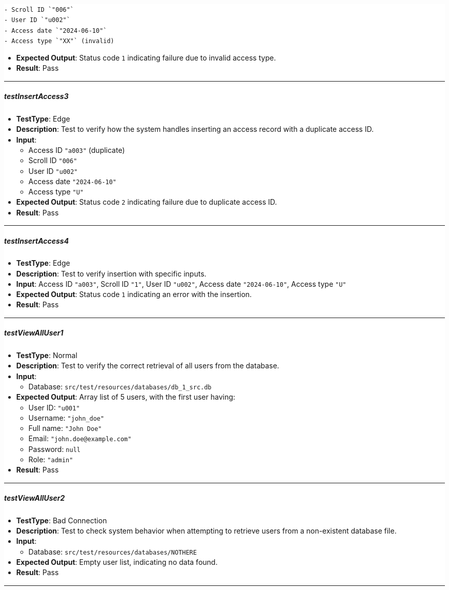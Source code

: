     - Scroll ID `"006"`
    - User ID `"u002"`
    - Access date `"2024-06-10"`
    - Access type `"XX"` (invalid)
- **Expected Output**: Status code `1` indicating failure due to invalid access type.
- **Result**: Pass
---
##### testInsertAccess3
- **TestType**: Edge
- **Description**: Test to verify how the system handles inserting an access record with a duplicate access ID.
- **Input**:
    - Access ID `"a003"` (duplicate)
    - Scroll ID `"006"`
    - User ID `"u002"`
    - Access date `"2024-06-10"`
    - Access type `"U"`
- **Expected Output**: Status code `2` indicating failure due to duplicate access ID.
- **Result**: Pass
--- 
##### testInsertAccess4
- **TestType**: Edge
- **Description**: Test to verify insertion with specific inputs.
- **Input**: Access ID `"a003"`, Scroll ID `"1"`, User ID `"u002"`, Access date `"2024-06-10"`, Access type `"U"`
- **Expected Output**: Status code `1` indicating an error with the insertion.
- **Result**: Pass
--- 
##### testViewAllUser1
- **TestType**: Normal
- **Description**: Test to verify the correct retrieval of all users from the database.
- **Input**:
    - Database: `src/test/resources/databases/db_1_src.db`
- **Expected Output**: Array list of 5 users, with the first user having:
    - User ID: `"u001"`
    - Username: `"john_doe"`
    - Full name: `"John Doe"`
    - Email: `"john.doe@example.com"`
    - Password: `null`
    - Role: `"admin"`
- **Result**: Pass

---

##### testViewAllUser2

- **TestType**: Bad Connection
- **Description**: Test to check system behavior when attempting to retrieve users from a non-existent database file.
- **Input**:
    - Database: `src/test/resources/databases/NOTHERE`
- **Expected Output**: Empty user list, indicating no data found.
- **Result**: Pass

---